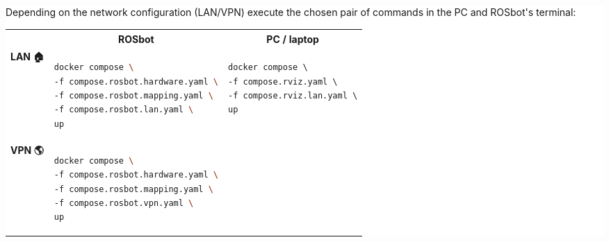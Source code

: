Depending on the network configuration (LAN/VPN) execute the chosen pair of commands in the PC and ROSbot's terminal:

<table>



<tr>

<th> </th> 
<th> ROSbot </th> 
<th> PC / laptop </th> 

</tr>



<tr>

<td>
<b>LAN 🏠</b>
</td> 

<td>  


```bash
docker compose \
-f compose.rosbot.hardware.yaml \
-f compose.rosbot.mapping.yaml \
-f compose.rosbot.lan.yaml \
up
```

</td>

<td>  

```
docker compose \
-f compose.rviz.yaml \
-f compose.rviz.lan.yaml \
up
```

</td>

</tr>



<tr>

<td> 
<b>VPN 🌎</b>
</td> 

<td>  

```bash
docker compose \
-f compose.rosbot.hardware.yaml \
-f compose.rosbot.mapping.yaml \
-f compose.rosbot.vpn.yaml \
up
```
